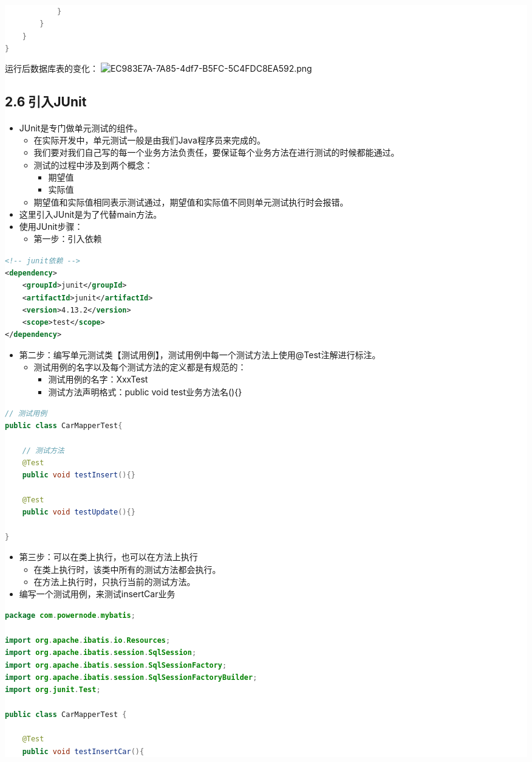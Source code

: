 ```java
            }
        }
    }
}
```
运行后数据库表的变化：
![EC983E7A-7A85-4df7-B5FC-5C4FDC8EA592.png](https://cdn.nlark.com/yuque/0/2022/png/21376908/1659604100979-edc9b06f-93bb-4c55-880b-38e219d9d9e3.png?x-oss-process=image%2Fwatermark%2Ctype_d3F5LW1pY3JvaGVp%2Csize_17%2Ctext_5Yqo5Yqb6IqC54K5%2Ccolor_FFFFFF%2Cshadow_50%2Ct_80%2Cg_se%2Cx_10%2Cy_10#averageHue=%23f3f1ef&clientId=u6b7aa99c-2be4-4&errorMessage=unknown%20error&from=paste&height=206&id=u4da72fe6&originHeight=206&originWidth=590&originalType=binary&ratio=1&rotation=0&showTitle=false&size=13721&status=error&style=none&taskId=u6651710f-a20b-4007-b39b-0a2f73d81c6&title=&width=590)
## 2.6 引入JUnit

- JUnit是专门做单元测试的组件。
   - 在实际开发中，单元测试一般是由我们Java程序员来完成的。
   - 我们要对我们自己写的每一个业务方法负责任，要保证每个业务方法在进行测试的时候都能通过。
   - 测试的过程中涉及到两个概念：
      - 期望值
      - 实际值
   - 期望值和实际值相同表示测试通过，期望值和实际值不同则单元测试执行时会报错。
- 这里引入JUnit是为了代替main方法。
- 使用JUnit步骤：
   - 第一步：引入依赖
```xml
<!-- junit依赖 -->
<dependency>
    <groupId>junit</groupId>
    <artifactId>junit</artifactId>
    <version>4.13.2</version>
    <scope>test</scope>
</dependency>
```

   - 第二步：编写单元测试类【测试用例】，测试用例中每一个测试方法上使用@Test注解进行标注。
      - 测试用例的名字以及每个测试方法的定义都是有规范的：
         - 测试用例的名字：XxxTest
         - 测试方法声明格式：public void test业务方法名(){}
```java
// 测试用例
public class CarMapperTest{
    
    // 测试方法
    @Test
    public void testInsert(){}
    
    @Test
    public void testUpdate(){}
    
}
```

   - 第三步：可以在类上执行，也可以在方法上执行
      - 在类上执行时，该类中所有的测试方法都会执行。
      - 在方法上执行时，只执行当前的测试方法。
- 编写一个测试用例，来测试insertCar业务
```java
package com.powernode.mybatis;

import org.apache.ibatis.io.Resources;
import org.apache.ibatis.session.SqlSession;
import org.apache.ibatis.session.SqlSessionFactory;
import org.apache.ibatis.session.SqlSessionFactoryBuilder;
import org.junit.Test;

public class CarMapperTest {
    
    @Test
    public void testInsertCar(){
```